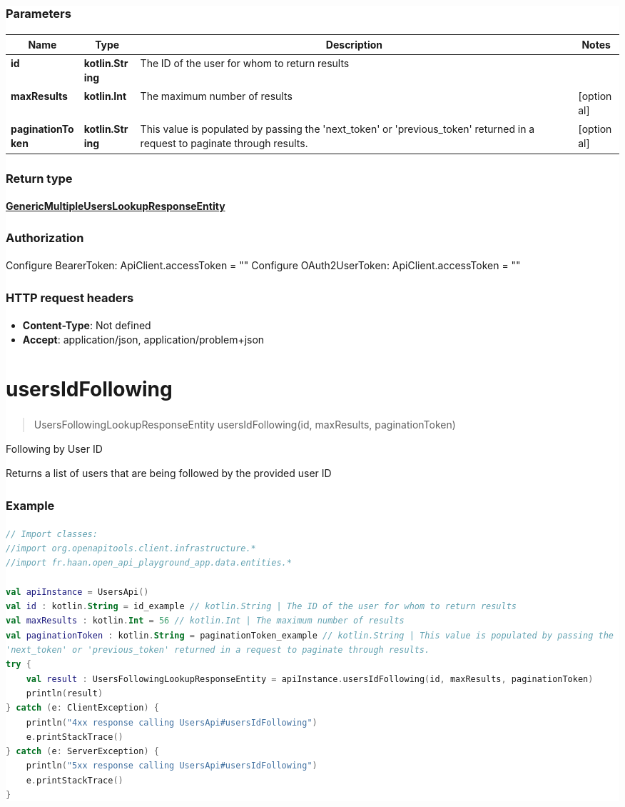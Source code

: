### Parameters

Name | Type | Description  | Notes
------------- | ------------- | ------------- | -------------
 **id** | **kotlin.String**| The ID of the user for whom to return results |
 **maxResults** | **kotlin.Int**| The maximum number of results | [optional]
 **paginationToken** | **kotlin.String**| This value is populated by passing the &#39;next_token&#39; or &#39;previous_token&#39; returned in a request to paginate through results. | [optional]

### Return type

[**GenericMultipleUsersLookupResponseEntity**](GenericMultipleUsersLookupResponseEntity.md)

### Authorization


Configure BearerToken:
    ApiClient.accessToken = ""
Configure OAuth2UserToken:
    ApiClient.accessToken = ""

### HTTP request headers

 - **Content-Type**: Not defined
 - **Accept**: application/json, application/problem+json

<a name="usersIdFollowing"></a>
# **usersIdFollowing**
> UsersFollowingLookupResponseEntity usersIdFollowing(id, maxResults, paginationToken)

Following by User ID

Returns a list of users that are being followed by the provided user ID

### Example
```kotlin
// Import classes:
//import org.openapitools.client.infrastructure.*
//import fr.haan.open_api_playground_app.data.entities.*

val apiInstance = UsersApi()
val id : kotlin.String = id_example // kotlin.String | The ID of the user for whom to return results
val maxResults : kotlin.Int = 56 // kotlin.Int | The maximum number of results
val paginationToken : kotlin.String = paginationToken_example // kotlin.String | This value is populated by passing the 'next_token' or 'previous_token' returned in a request to paginate through results.
try {
    val result : UsersFollowingLookupResponseEntity = apiInstance.usersIdFollowing(id, maxResults, paginationToken)
    println(result)
} catch (e: ClientException) {
    println("4xx response calling UsersApi#usersIdFollowing")
    e.printStackTrace()
} catch (e: ServerException) {
    println("5xx response calling UsersApi#usersIdFollowing")
    e.printStackTrace()
}
```

